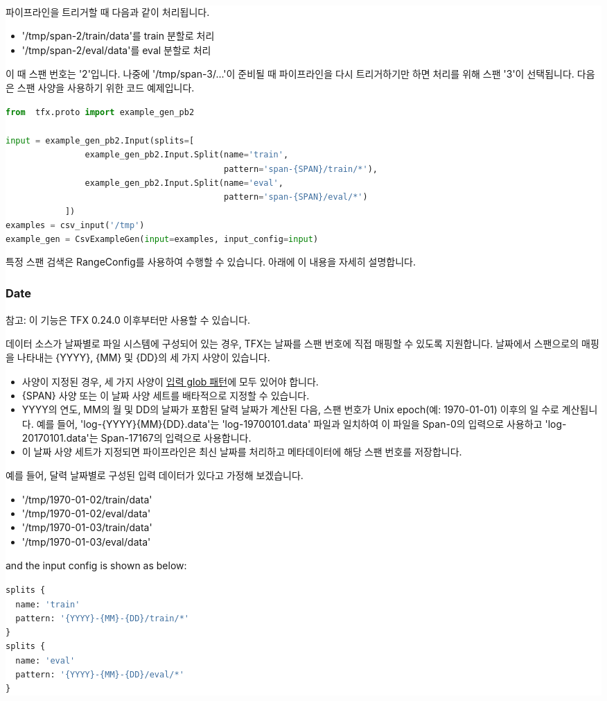 파이프라인을 트리거할 때 다음과 같이 처리됩니다.

- '/tmp/span-2/train/data'를 train 분할로 처리
- '/tmp/span-2/eval/data'를 eval 분할로 처리

이 때 스팬 번호는 '2'입니다. 나중에 '/tmp/span-3/...'이 준비될 때 파이프라인을 다시 트리거하기만 하면 처리를 위해 스팬 '3'이 선택됩니다. 다음은 스팬 사양을 사용하기 위한 코드 예제입니다.

```python
from  tfx.proto import example_gen_pb2

input = example_gen_pb2.Input(splits=[
                example_gen_pb2.Input.Split(name='train',
                                            pattern='span-{SPAN}/train/*'),
                example_gen_pb2.Input.Split(name='eval',
                                            pattern='span-{SPAN}/eval/*')
            ])
examples = csv_input('/tmp')
example_gen = CsvExampleGen(input=examples, input_config=input)
```

특정 스팬 검색은 RangeConfig를 사용하여 수행할 수 있습니다. 아래에 이 내용을 자세히 설명합니다.

### Date

참고: 이 기능은 TFX 0.24.0 이후부터만 사용할 수 있습니다.

데이터 소스가 날짜별로 파일 시스템에 구성되어 있는 경우, TFX는 날짜를 스팬 번호에 직접 매핑할 수 있도록 지원합니다. 날짜에서 스팬으로의 매핑을 나타내는 {YYYY}, {MM} 및 {DD}의 세 가지 사양이 있습니다.

- 사양이 지정된 경우, 세 가지 사양이 [입력 glob 패턴](https://github.com/tensorflow/tfx/blob/master/tfx/proto/example_gen.proto)에 모두 있어야 합니다.
- {SPAN} 사양 또는 이 날짜 사양 세트를 배타적으로 지정할 수 있습니다.
- YYYY의 연도, MM의 월 및 DD의 날짜가 포함된 달력 날짜가 계산된 다음, 스팬 번호가 Unix epoch(예: 1970-01-01) 이후의 일 수로 계산됩니다. 예를 들어, 'log-{YYYY}{MM}{DD}.data'는 'log-19700101.data' 파일과 일치하여 이 파일을 Span-0의 입력으로 사용하고 'log-20170101.data'는 Span-17167의 입력으로 사용합니다.
- 이 날짜 사양 세트가 지정되면 파이프라인은 최신 날짜를 처리하고 메타데이터에 해당 스팬 번호를 저장합니다.

예를 들어, 달력 날짜별로 구성된 입력 데이터가 있다고 가정해 보겠습니다.

- '/tmp/1970-01-02/train/data'
- '/tmp/1970-01-02/eval/data'
- '/tmp/1970-01-03/train/data'
- '/tmp/1970-01-03/eval/data'

and the input config is shown as below:

```python
splits {
  name: 'train'
  pattern: '{YYYY}-{MM}-{DD}/train/*'
}
splits {
  name: 'eval'
  pattern: '{YYYY}-{MM}-{DD}/eval/*'
}
```
